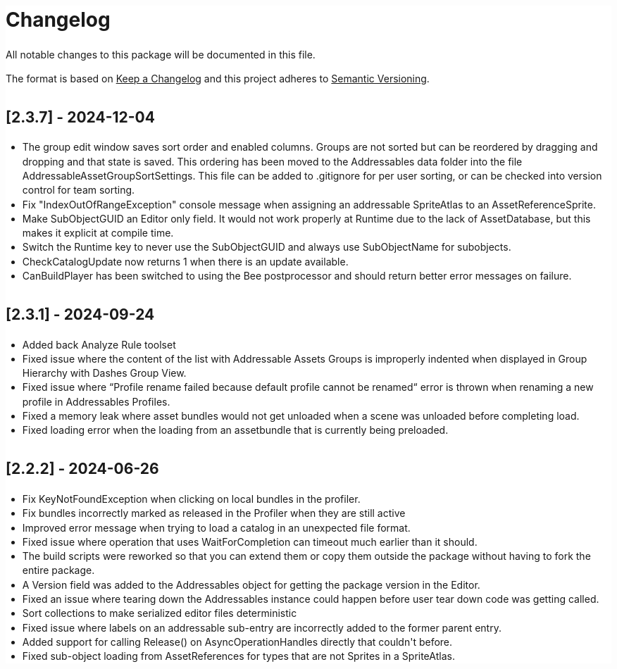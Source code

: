 # Changelog
All notable changes to this package will be documented in this file.

The format is based on [Keep a Changelog](http://keepachangelog.com/en/1.0.0/)
and this project adheres to [Semantic Versioning](http://semver.org/spec/v2.0.0.html).

## [2.3.7] - 2024-12-04
- The group edit window saves sort order and enabled columns. Groups are not sorted but can be reordered by dragging and dropping and that state is saved. This ordering has been moved to the Addressables data folder into the file AddressableAssetGroupSortSettings. This file can be added to .gitignore for per user sorting, or can be checked into version control for team sorting.
- Fix "IndexOutOfRangeException" console message when assigning an addressable SpriteAtlas to an AssetReferenceSprite.
- Make SubObjectGUID an Editor only field. It would not work properly at Runtime due to the lack of AssetDatabase, but this makes it explicit at compile time.
- Switch the Runtime key to never use the SubObjectGUID and always use SubObjectName for subobjects.
- CheckCatalogUpdate now returns 1 when there is an update available.
- CanBuildPlayer has been switched to using the Bee postprocessor and should return better error messages on failure.

## [2.3.1] - 2024-09-24
- Added back Analyze Rule toolset
- Fixed issue where the content of the list with Addressable Assets Groups is improperly indented when displayed in Group Hierarchy with Dashes Group View.
- Fixed issue where “Profile rename failed because default profile cannot be renamed“ error is thrown when renaming a new profile in Addressables Profiles.
- Fixed a memory leak where asset bundles would not get unloaded when a scene was unloaded before completing load.
- Fixed loading error when the loading from an assetbundle that is currently being preloaded.

## [2.2.2] - 2024-06-26
- Fix KeyNotFoundException when clicking on local bundles in the profiler.
- Fix bundles incorrectly marked as released in the Profiler when they are still active
- Improved error message when trying to load a catalog in an unexpected file format.
- Fixed issue where operation that uses WaitForCompletion can timeout much earlier than it should.
- The build scripts were reworked so that you can extend them or copy them outside the package without having to fork the entire package.
- A Version field was added to the Addressables object for getting the package version in the Editor.
- Fixed an issue where tearing down the Addressables instance could happen before user tear down code was getting called.
- Sort collections to make serialized editor files deterministic
- Fixed issue where labels on an addressable sub-entry are incorrectly added to the former parent entry.
- Added support for calling Release() on AsyncOperationHandles directly that couldn't before.
- Fixed sub-object loading from AssetReferences for types that are not Sprites in a SpriteAtlas.
